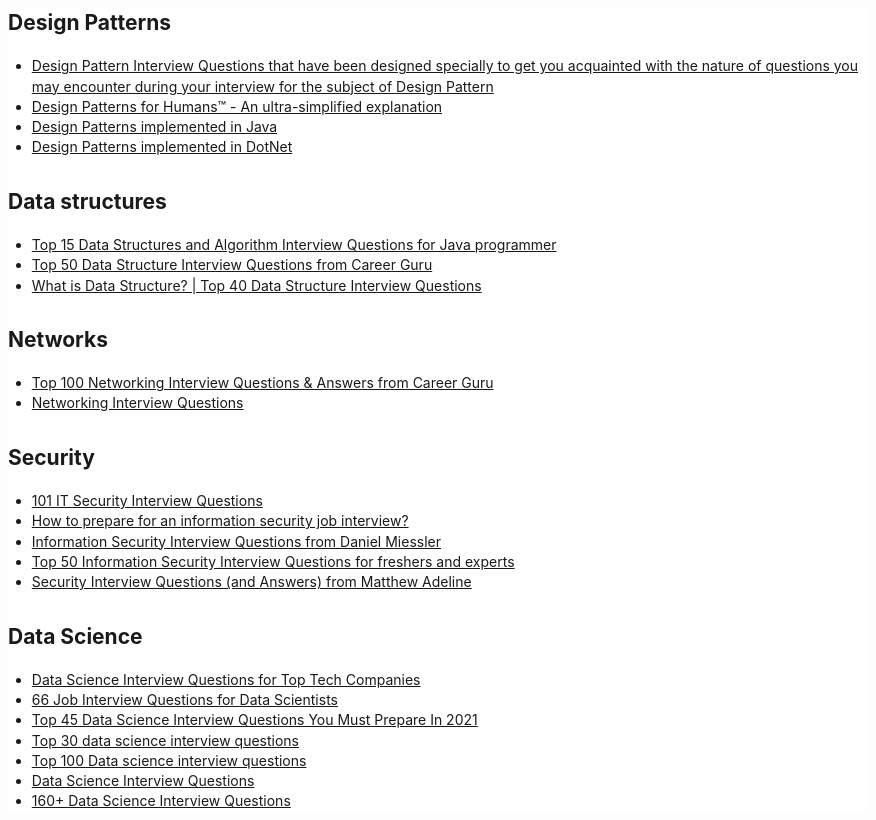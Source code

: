 ## Design Patterns

- [Design Pattern Interview Questions that have been designed specially to get you acquainted with the nature of questions you may encounter during your interview for the subject of Design Pattern](http://www.tutorialspoint.com/design_pattern/design_pattern_interview_questions.htm)
- [Design Patterns for Humans™ - An ultra-simplified explanation](https://github.com/kamranahmedse/design-patterns-for-humans)
- [Design Patterns implemented in Java](https://github.com/iluwatar/java-design-patterns)
- [Design Patterns implemented in DotNet](https://www.dofactory.com/net/design-patterns)

## Data structures

- [Top 15 Data Structures and Algorithm Interview Questions for Java programmer](http://javarevisited.blogspot.com.by/2013/03/top-15-data-structures-algorithm-interview-questions-answers-java-programming.html)
- [Top 50 Data Structure Interview Questions from Career Guru](http://career.guru99.com/top-50-data-structure-interview-questions/)
- [What is Data Structure? | Top 40 Data Structure Interview Questions](https://www.interviewbit.com/data-structure-interview-questions/)

## Networks

- [Top 100 Networking Interview Questions & Answers from Career Guru](http://career.guru99.com/top-100-networking-interview-questions-answers/)
- [Networking Interview Questions](https://www.interviewbit.com/networking-interview-questions/)

## Security

- [101 IT Security Interview Questions](http://careers.simplicable.com/careers/new/101-IT-security-interview-questions)
- [How to prepare for an information security job interview?](http://searchsecurity.techtarget.com/tip/How-to-prepare-for-an-information-security-job-interview)
- [Information Security Interview Questions from Daniel Miessler](https://danielmiessler.com/study/infosec_interview_questions/)
- [Top 50 Information Security Interview Questions for freshers and experts](http://resources.infosecinstitute.com/top-50-information-security-interview-questions/)
- [Security Interview Questions (and Answers) from Matthew Adeline](https://mkadeline.github.io/security/Security-Interview-Questions-Answers)

## Data Science

- [Data Science Interview Questions for Top Tech Companies](https://www.dezyre.com/article/-data-science-interview-questions-for-top-tech-companies/189)
- [66 Job Interview Questions for Data Scientists](http://www.datasciencecentral.com/profiles/blogs/66-job-interview-questions-for-data-scientists)
- [Top 45 Data Science Interview Questions You Must Prepare In 2021](https://www.edureka.co/blog/interview-questions/data-science-interview-questions/)
- [Top 30 data science interview questions](https://towardsdatascience.com/top-30-data-science-interview-questions-7dd9a96d3f5c)
- [Top 100 Data science interview questions](https://www.datacamp.com/community/news/top-100-data-science-interview-questions-cc3lts7gj5j)
- [Data Science Interview Questions](https://hackr.io/blog/data-science-interview-questions)
- [160+ Data Science Interview Questions](https://hackernoon.com/160-data-science-interview-questions-415s3y2a)
